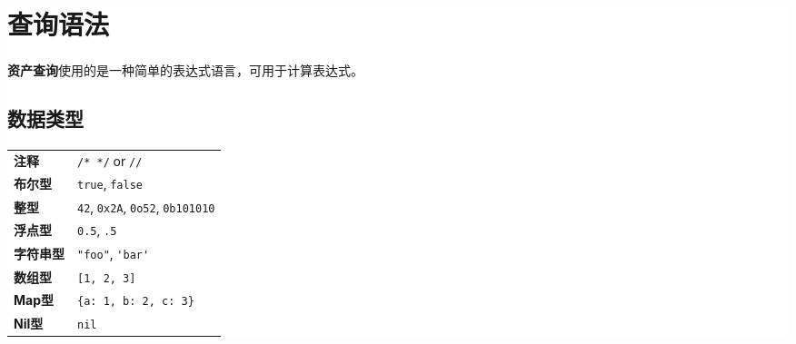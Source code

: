 # 查询语法

**资产查询**使用的是一种简单的表达式语言，可用于计算表达式。

## 数据类型

<table>
    <tr>
        <td><strong>注释</strong></td>
        <td>
             <code>/* */</code> or <code>//</code>
        </td>
    </tr>
    <tr>
        <td><strong>布尔型</strong></td>
        <td>
            <code>true</code>, <code>false</code>
        </td>
    </tr>
    <tr>
        <td><strong>整型</strong></td>
        <td>
            <code>42</code>, <code>0x2A</code>, <code>0o52</code>, <code>0b101010</code>
        </td>
    </tr>
    <tr>
        <td><strong>浮点型</strong></td>
        <td>
            <code>0.5</code>, <code>.5</code>
        </td>
    </tr>
    <tr>
        <td><strong>字符串型</strong></td>
        <td>
            <code>"foo"</code>, <code>'bar'</code>
        </td>
    </tr>
    <tr>
        <td><strong>数组型</strong></td>
        <td>
            <code>[1, 2, 3]</code>
        </td>
    </tr>
    <tr>
        <td><strong>Map型</strong></td>
        <td>
            <code>&#123;a: 1, b: 2, c: 3&#125;</code>
        </td>
    </tr>
    <tr>
        <td><strong>Nil型</strong></td>
        <td>
            <code>nil</code>
        </td>
    </tr>
</table>
